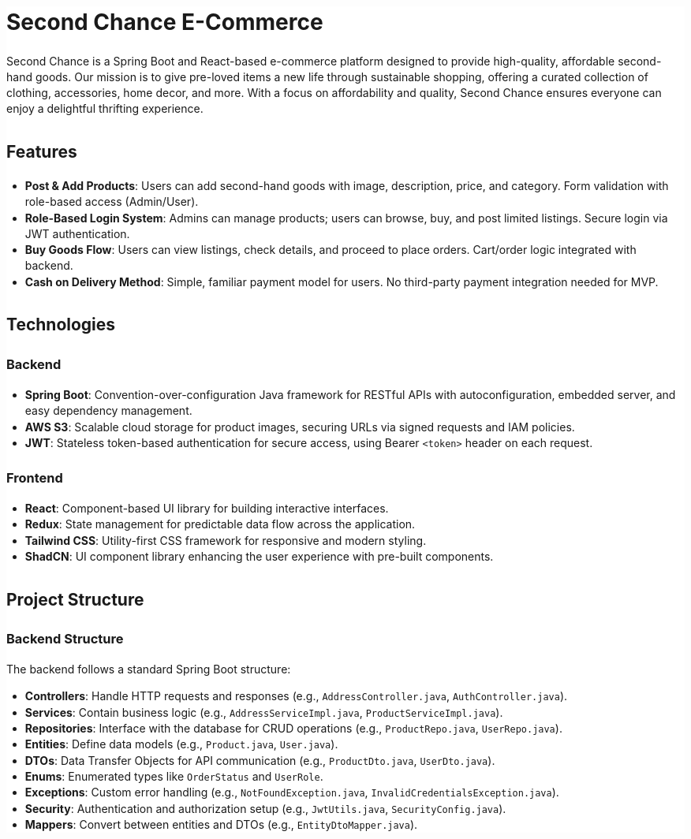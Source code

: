 # Second Chance E-Commerce

Second Chance is a Spring Boot and React-based e-commerce platform designed to provide high-quality, affordable second-hand goods. Our mission is to give pre-loved items a new life through sustainable shopping, offering a curated collection of clothing, accessories, home decor, and more. With a focus on affordability and quality, Second Chance ensures everyone can enjoy a delightful thrifting experience.

## Features

- **Post & Add Products**: Users can add second-hand goods with image, description, price, and category. Form validation with role-based access (Admin/User).
- **Role-Based Login System**: Admins can manage products; users can browse, buy, and post limited listings. Secure login via JWT authentication.
- **Buy Goods Flow**: Users can view listings, check details, and proceed to place orders. Cart/order logic integrated with backend.
- **Cash on Delivery Method**: Simple, familiar payment model for users. No third-party payment integration needed for MVP.

## Technologies

### Backend
- **Spring Boot**: Convention-over-configuration Java framework for RESTful APIs with autoconfiguration, embedded server, and easy dependency management.
- **AWS S3**: Scalable cloud storage for product images, securing URLs via signed requests and IAM policies.
- **JWT**: Stateless token-based authentication for secure access, using Bearer `<token>` header on each request.

### Frontend
- **React**: Component-based UI library for building interactive interfaces.
- **Redux**: State management for predictable data flow across the application.
- **Tailwind CSS**: Utility-first CSS framework for responsive and modern styling.
- **ShadCN**: UI component library enhancing the user experience with pre-built components.

## Project Structure

### Backend Structure
The backend follows a standard Spring Boot structure:

- **Controllers**: Handle HTTP requests and responses (e.g., `AddressController.java`, `AuthController.java`).
- **Services**: Contain business logic (e.g., `AddressServiceImpl.java`, `ProductServiceImpl.java`).
- **Repositories**: Interface with the database for CRUD operations (e.g., `ProductRepo.java`, `UserRepo.java`).
- **Entities**: Define data models (e.g., `Product.java`, `User.java`).
- **DTOs**: Data Transfer Objects for API communication (e.g., `ProductDto.java`, `UserDto.java`).
- **Enums**: Enumerated types like `OrderStatus` and `UserRole`.
- **Exceptions**: Custom error handling (e.g., `NotFoundException.java`, `InvalidCredentialsException.java`).
- **Security**: Authentication and authorization setup (e.g., `JwtUtils.java`, `SecurityConfig.java`).
- **Mappers**: Convert between entities and DTOs (e.g., `EntityDtoMapper.java`).
